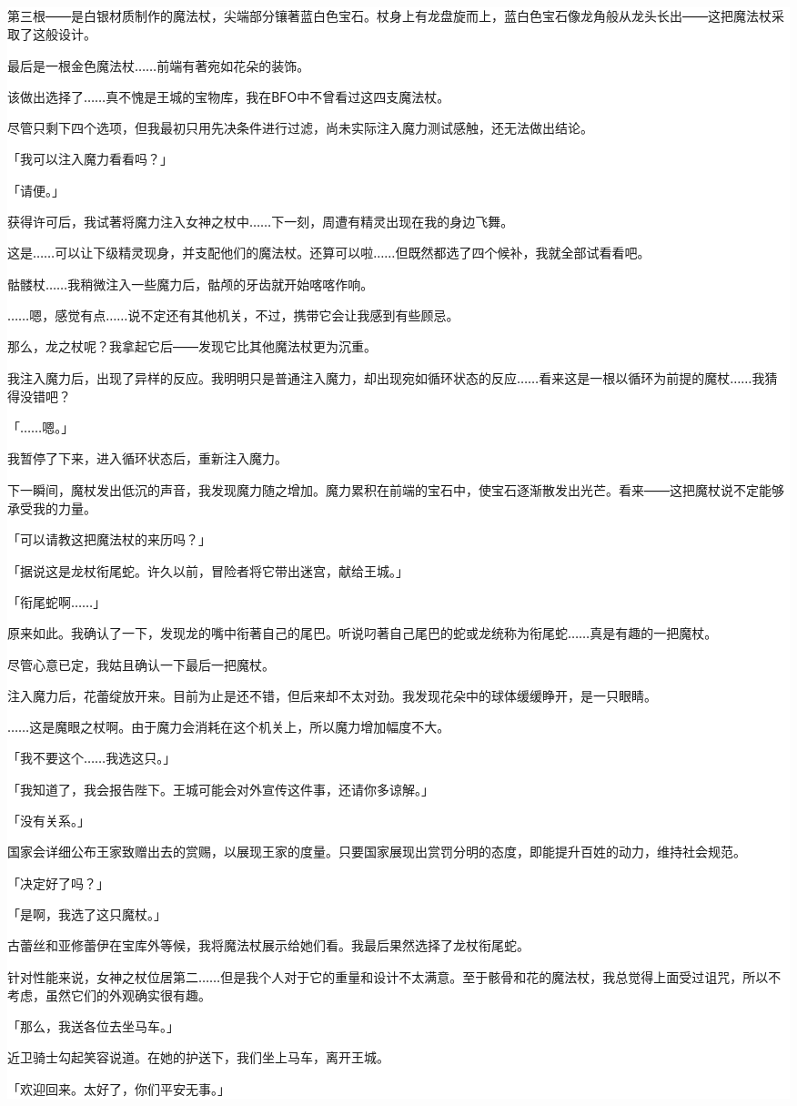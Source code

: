 第三根——是白银材质制作的魔法杖，尖端部分镶著蓝白色宝石。杖身上有龙盘旋而上，蓝白色宝石像龙角般从龙头长出——这把魔法杖采取了这般设计。

最后是一根金色魔法杖……前端有著宛如花朵的装饰。

该做出选择了……真不愧是王城的宝物库，我在BFO中不曾看过这四支魔法杖。

尽管只剩下四个选项，但我最初只用先决条件进行过滤，尚未实际注入魔力测试感触，还无法做出结论。

「我可以注入魔力看看吗？」

「请便。」

获得许可后，我试著将魔力注入女神之杖中……下一刻，周遭有精灵出现在我的身边飞舞。

这是……可以让下级精灵现身，并支配他们的魔法杖。还算可以啦……但既然都选了四个候补，我就全部试看看吧。

骷髅杖……我稍微注入一些魔力后，骷颅的牙齿就开始喀喀作响。

……嗯，感觉有点……说不定还有其他机关，不过，携带它会让我感到有些顾忌。

那么，龙之杖呢？我拿起它后——发现它比其他魔法杖更为沉重。

我注入魔力后，出现了异样的反应。我明明只是普通注入魔力，却出现宛如循环状态的反应……看来这是一根以循环为前提的魔杖……我猜得没错吧？

「……嗯。」

我暂停了下来，进入循环状态后，重新注入魔力。

下一瞬间，魔杖发出低沉的声音，我发现魔力随之增加。魔力累积在前端的宝石中，使宝石逐渐散发出光芒。看来——这把魔杖说不定能够承受我的力量。

「可以请教这把魔法杖的来历吗？」

「据说这是龙杖衔尾蛇。许久以前，冒险者将它带出迷宫，献给王城。」

「衔尾蛇啊……」

原来如此。我确认了一下，发现龙的嘴中衔著自己的尾巴。听说叼著自己尾巴的蛇或龙统称为衔尾蛇……真是有趣的一把魔杖。

尽管心意已定，我姑且确认一下最后一把魔杖。

注入魔力后，花蕾绽放开来。目前为止是还不错，但后来却不太对劲。我发现花朵中的球体缓缓睁开，是一只眼睛。

……这是魔眼之杖啊。由于魔力会消耗在这个机关上，所以魔力增加幅度不大。

「我不要这个……我选这只。」

「我知道了，我会报告陛下。王城可能会对外宣传这件事，还请你多谅解。」

「没有关系。」

国家会详细公布王家致赠出去的赏赐，以展现王家的度量。只要国家展现出赏罚分明的态度，即能提升百姓的动力，维持社会规范。

「决定好了吗？」

「是啊，我选了这只魔杖。」

古蕾丝和亚修蕾伊在宝库外等候，我将魔法杖展示给她们看。我最后果然选择了龙杖衔尾蛇。

针对性能来说，女神之杖位居第二……但是我个人对于它的重量和设计不太满意。至于骸骨和花的魔法杖，我总觉得上面受过诅咒，所以不考虑，虽然它们的外观确实很有趣。

「那么，我送各位去坐马车。」

近卫骑士勾起笑容说道。在她的护送下，我们坐上马车，离开王城。

「欢迎回来。太好了，你们平安无事。」
